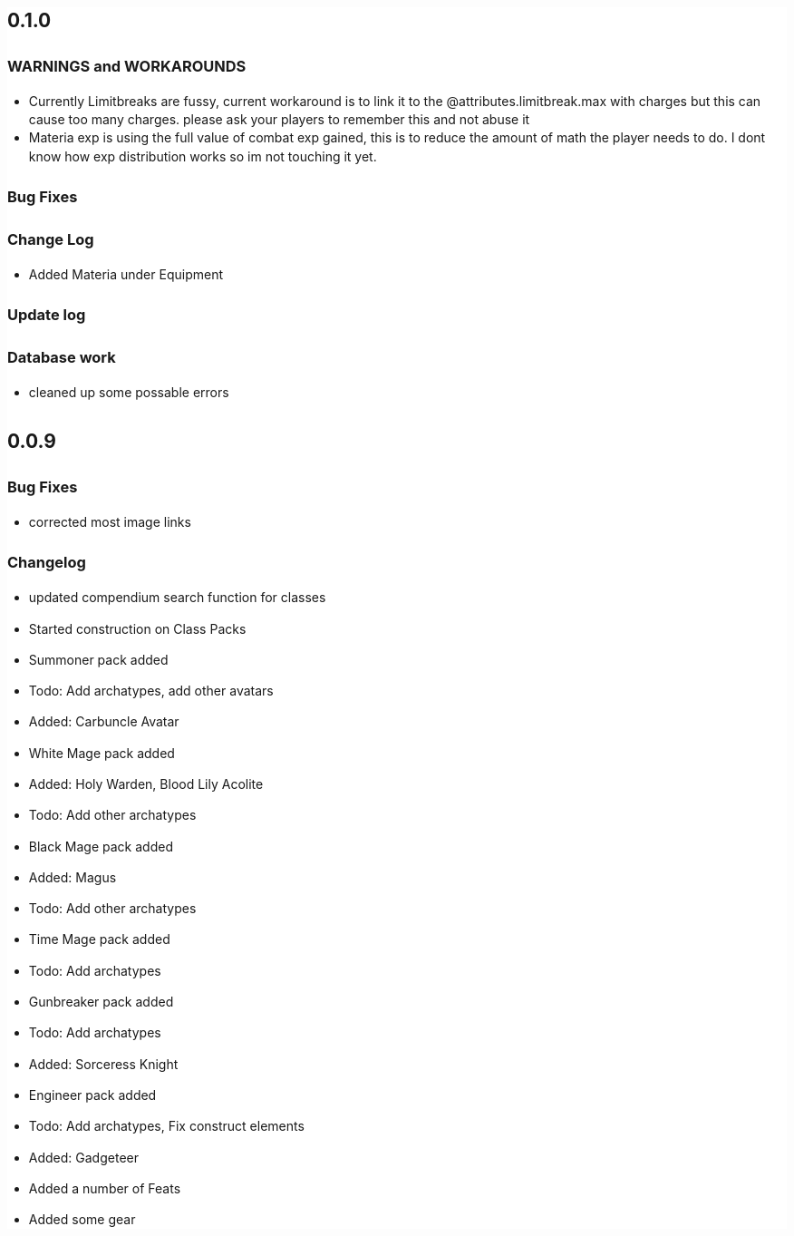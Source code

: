 ## 0.1.0

### WARNINGS and WORKAROUNDS
- Currently Limitbreaks are fussy, current workaround is to link it to the @attributes.limitbreak.max with charges but this can cause too many charges. please ask your players to remember this and not abuse it
- Materia exp is using the full value of combat exp gained, this is to reduce the amount of math the player needs to do. I dont know how exp distribution works so im not touching it yet.

### Bug Fixes

### Change Log
- Added Materia under Equipment

### Update log

### Database work
- cleaned up some possable errors

## 0.0.9

### Bug Fixes

- corrected most image links

### Changelog

- updated compendium search function for classes
- Started construction on Class Packs

- Summoner pack added
- Todo: Add archatypes, add other avatars
- Added: Carbuncle Avatar
- White Mage pack added
- Added: Holy Warden, Blood Lily Acolite
- Todo: Add other archatypes
- Black Mage pack added
- Added: Magus
- Todo: Add other archatypes
- Time Mage pack added
- Todo: Add archatypes
- Gunbreaker pack added
- Todo: Add archatypes
- Added: Sorceress Knight
- Engineer pack added
- Todo: Add archatypes, Fix construct elements
- Added: Gadgeteer 

- Added a number of Feats
- Added some gear
